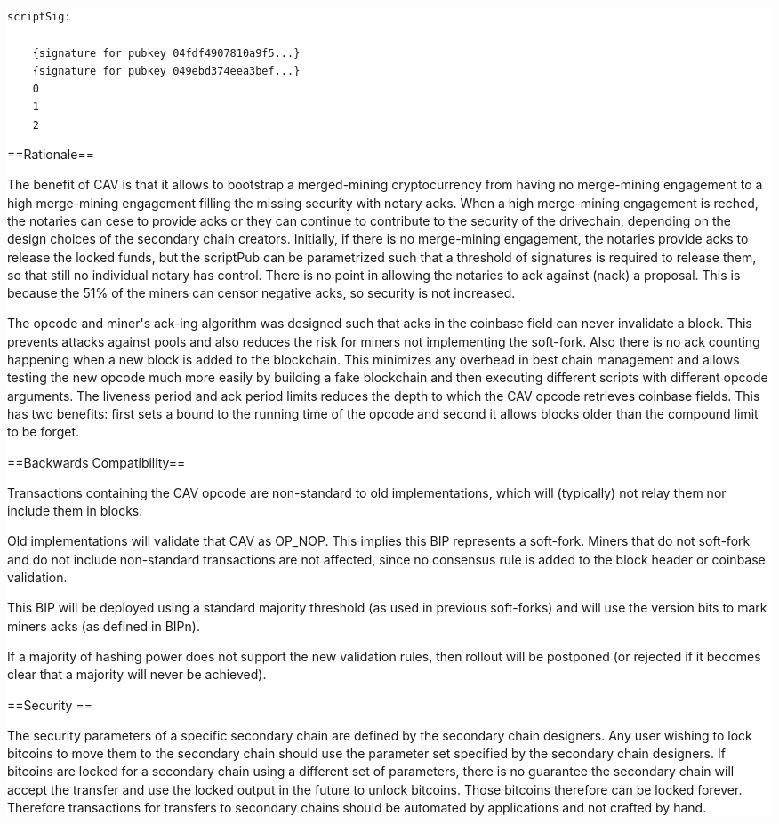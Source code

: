 ```
scriptSig:
	
	{signature for pubkey 04fdf4907810a9f5...}
	{signature for pubkey 049ebd374eea3bef...}
	0
	1
	2
```	

==Rationale==

The benefit of CAV is that it allows to bootstrap a merged-mining cryptocurrency from having no merge-mining engagement to a high merge-mining engagement filling the missing security with notary acks.  When a high merge-mining engagement is reched, the notaries can cese to provide acks or they can continue to contribute to the security of the drivechain, depending on the design choices of the secondary chain creators. Initially, if there is no merge-mining engagement, the notaries provide acks to release the locked funds, but the scriptPub can be parametrized such that a threshold of signatures is required to release them, so that still no individual notary has control. There is no point in allowing the notaries to ack against (nack) a proposal. This is because the 51% of the miners can censor negative acks, so security is not increased. 

The opcode and miner's ack-ing algorithm was designed such that acks in the coinbase field can never invalidate a block. This prevents attacks against pools and also reduces the risk for miners not implementing the soft-fork. 
Also there is no ack counting happening when a new block is added to the blockchain. This minimizes any overhead in best chain management and allows testing the new opcode much more easily by building a fake blockchain and then executing different scripts with different opcode arguments. 
The liveness period and ack period limits reduces the depth to which the CAV opcode retrieves coinbase fields. This has two benefits: first sets a bound to the running time of the opcode and second it allows blocks older than the compound limit to be forget. 

==Backwards Compatibility==

Transactions containing the CAV opcode are non-standard to old implementations, which will (typically) not relay them nor include them in blocks.

Old implementations will validate that CAV as OP_NOP. This implies this BIP represents a soft-fork.
Miners that do not soft-fork and do not include non-standard transactions are not affected, since no consensus rule is added to the block header or coinbase validation.

This BIP will be deployed using a standard majority threshold (as used in previous soft-forks) and will use the version bits to mark miners acks (as defined in BIPn).

If a majority of hashing power does not support the new validation rules, then rollout will be postponed (or rejected if it becomes clear that a majority will never be achieved).

==Security ==

The security parameters of a specific secondary chain are defined by the secondary chain designers. Any user wishing to lock bitcoins to move them to the secondary chain should use the parameter set specified by the secondary chain designers. 
If bitcoins are locked for a secondary chain using a different set of parameters, there is no guarantee the secondary chain will accept the transfer and use the locked output in the future to unlock bitcoins. Those bitcoins therefore can be locked forever. Therefore transactions for transfers to secondary chains should be automated by applications and not crafted by hand. 
